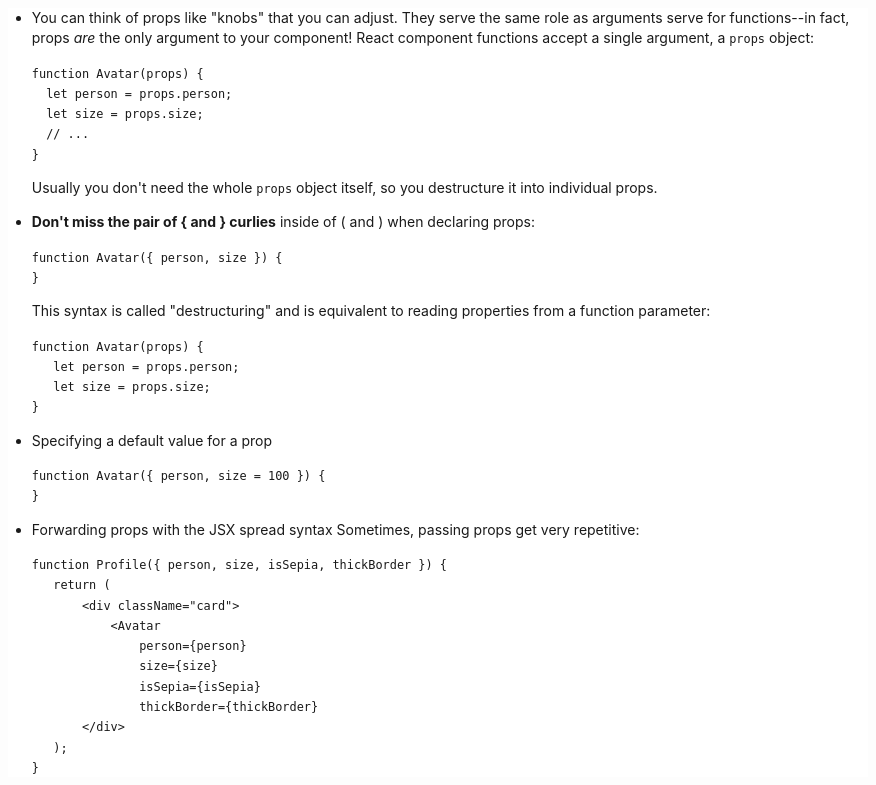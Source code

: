    - You can think of props like "knobs" that you can adjust. They serve the same role as arguments serve for functions--in fact, props *are* the only argument to your component! React component functions accept a single argument, a `props` object:

     ```
     function Avatar(props) {
       let person = props.person;
       let size = props.size;
       // ...
     }
     ```

     Usually you don't need the whole `props` object itself, so you destructure it into individual props.

   - **Don't miss the pair of { and } curlies** inside of ( and ) when declaring props:

     ```
     function Avatar({ person, size }) {
     }
     ```

     This syntax is called "destructuring" and is equivalent to reading properties from a function parameter:

     ```
     function Avatar(props) {
     	let person = props.person;
     	let size = props.size;
     }
     ```

   - Specifying a default value for a prop

     ```
     function Avatar({ person, size = 100 }) {
     }
     ```

   - Forwarding props with the JSX spread syntax
     Sometimes, passing props get very repetitive:

     ```
     function Profile({ person, size, isSepia, thickBorder }) {
     	return (
     		<div className="card">
     			<Avatar
     				person={person}
     				size={size}
     				isSepia={isSepia}
     				thickBorder={thickBorder}
     		</div>
     	);
     }
     ```
